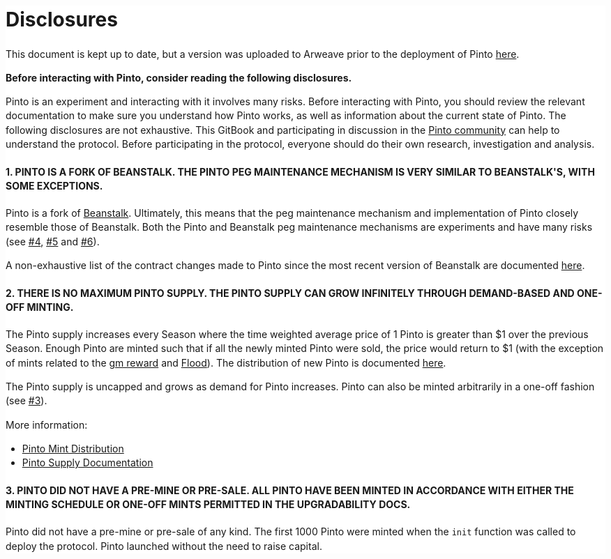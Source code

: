# Disclosures

This document is kept up to date, but a version was uploaded to Arweave prior to the deployment of Pinto [here](https://arweave.net/AZYRdhsRn8FPacI2kh4fw75NeoCmavZ0F4yq0HX2r08).

**Before interacting with Pinto, consider reading the following disclosures.**

Pinto is an experiment and interacting with it involves many risks. Before interacting with Pinto, you should review the relevant documentation to make sure you understand how Pinto works, as well as information about the current state of Pinto. The following disclosures are not exhaustive. This GitBook and participating in discussion in the [Pinto community](https://pinto.money/discord) can help to understand the protocol. Before participating in the protocol, everyone should do their own research, investigation and analysis.

#### **1. PINTO IS A FORK OF BEANSTALK. THE PINTO PEG MAINTENANCE MECHANISM IS VERY SIMILAR TO BEANSTALK'S, WITH SOME EXCEPTIONS.** <a href="#beanstalk-fork" id="beanstalk-fork"></a>

Pinto is a fork of [Beanstalk](https://bean.money). Ultimately, this means that the peg maintenance mechanism and implementation of Pinto closely resemble those of Beanstalk. Both the Pinto and Beanstalk peg maintenance mechanisms are experiments and have many risks (see [#4](disclosures.md#no-lender-of-last-resort), [#5](disclosures.md#no-price-guarantee) and [#6](disclosures.md#no-maturity-date-risk)).

A non-exhaustive list of the contract changes made to Pinto since the most recent version of Beanstalk are documented [here](audits.md).

#### **2. THERE IS NO MAXIMUM PINTO SUPPLY. THE PINTO SUPPLY CAN GROW INFINITELY THROUGH DEMAND-BASED AND ONE-OFF MINTING.** <a href="#no-maximum-supply" id="no-maximum-supply"></a>

The Pinto supply increases every Season where the time weighted average price of 1 Pinto is greater than $1 over the previous Season. Enough Pinto are minted such that if all the newly minted Pinto were sold, the price would return to $1 (with the exception of mints related to the [gm reward](disclosures.md#gm-incentivization-risk) and [Flood](../peg-maintenance/flood.md)). The distribution of new Pinto is documented [here](../farm/sun.md#shipments).

The Pinto supply is uncapped and grows as demand for Pinto increases. Pinto can also be minted arbitrarily in a one-off fashion (see [#3](disclosures.md#no-pre-mine)).

More information:

* [Pinto Mint Distribution](../farm/sun.md#shipments)
* [Pinto Supply Documentation](../peg-maintenance/overview.md#bean-supply)

#### **3. PINTO DID NOT HAVE A PRE-MINE OR PRE-SALE. ALL PINTO HAVE BEEN MINTED IN ACCORDANCE WITH EITHER THE MINTING SCHEDULE OR ONE-OFF MINTS PERMITTED IN THE UPGRADABILITY DOCS.** <a href="#no-pre-mine" id="no-pre-mine"></a>

Pinto did not have a pre-mine or pre-sale of any kind. The first 1000 Pinto were minted when the `init` function was called to deploy the protocol. Pinto launched without the need to raise capital.&#x20;
